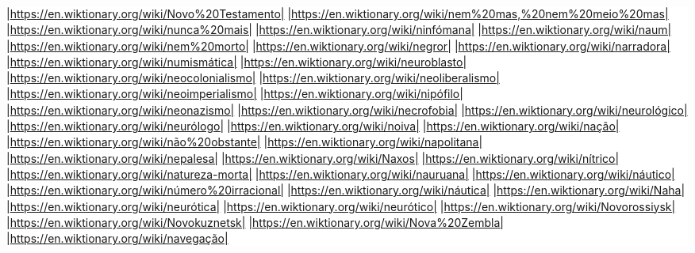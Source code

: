 |https://en.wiktionary.org/wiki/Novo%20Testamento|
|https://en.wiktionary.org/wiki/nem%20mas,%20nem%20meio%20mas|
|https://en.wiktionary.org/wiki/nunca%20mais|
|https://en.wiktionary.org/wiki/ninfómana|
|https://en.wiktionary.org/wiki/naum|
|https://en.wiktionary.org/wiki/nem%20morto|
|https://en.wiktionary.org/wiki/negror|
|https://en.wiktionary.org/wiki/narradora|
|https://en.wiktionary.org/wiki/numismática|
|https://en.wiktionary.org/wiki/neuroblasto|
|https://en.wiktionary.org/wiki/neocolonialismo|
|https://en.wiktionary.org/wiki/neoliberalismo|
|https://en.wiktionary.org/wiki/neoimperialismo|
|https://en.wiktionary.org/wiki/nipófilo|
|https://en.wiktionary.org/wiki/neonazismo|
|https://en.wiktionary.org/wiki/necrofobia|
|https://en.wiktionary.org/wiki/neurológico|
|https://en.wiktionary.org/wiki/neurólogo|
|https://en.wiktionary.org/wiki/noiva|
|https://en.wiktionary.org/wiki/nação|
|https://en.wiktionary.org/wiki/não%20obstante|
|https://en.wiktionary.org/wiki/napolitana|
|https://en.wiktionary.org/wiki/nepalesa|
|https://en.wiktionary.org/wiki/Naxos|
|https://en.wiktionary.org/wiki/nítrico|
|https://en.wiktionary.org/wiki/natureza-morta|
|https://en.wiktionary.org/wiki/nauruana|
|https://en.wiktionary.org/wiki/náutico|
|https://en.wiktionary.org/wiki/número%20irracional|
|https://en.wiktionary.org/wiki/náutica|
|https://en.wiktionary.org/wiki/Naha|
|https://en.wiktionary.org/wiki/neurótica|
|https://en.wiktionary.org/wiki/neurótico|
|https://en.wiktionary.org/wiki/Novorossiysk|
|https://en.wiktionary.org/wiki/Novokuznetsk|
|https://en.wiktionary.org/wiki/Nova%20Zembla|
|https://en.wiktionary.org/wiki/navegação|